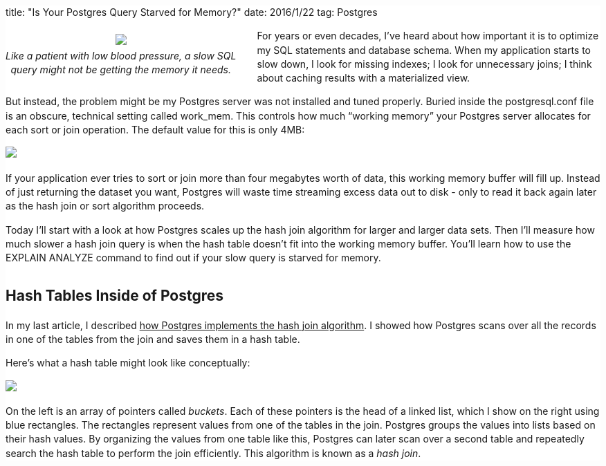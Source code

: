 title: "Is Your Postgres Query Starved for Memory?"
date: 2016/1/22
tag: Postgres

<div style="float: left; padding: 7px 30px 20px 0px; text-align: center;">
  <img src="http://patshaughnessy.net/assets/2016/1/22/sphygmomanometer.png"><br/>
  <i>
Like a patient with low blood pressure, a slow SQL<br/>
query might not be getting the memory it needs.
  </i>
</div>

For years or even decades, I’ve heard about how important it is to optimize my
SQL statements and database schema. When my application starts to
slow down, I look for missing indexes; I look for unnecessary joins; I think
about caching results with a materialized view.

But instead, the problem might be my Postgres server was not installed and
tuned properly. Buried inside the <span class="code">postgresql.conf</span>
file is an obscure, technical setting called <span
class="code">work\_mem</span>. This controls how much “working memory” your
Postgres server allocates for each sort or join operation. The default value
for this is only 4MB:

<img src="http://patshaughnessy.net/assets/2016/1/22/work_mem.png"/>

<div style="clear: left"></div>

If your application ever tries to sort or join more than four megabytes worth
of data, this working memory buffer will fill up. Instead of just returning the
dataset you want, Postgres will waste time streaming excess data out to disk -
only to read it back again later as the hash join or sort algorithm proceeds.

Today I’ll start with a look at how Postgres scales up the hash join algorithm
for larger and larger data sets. Then I’ll measure how much slower a hash join
query is when the hash table doesn’t fit into the working memory buffer. You’ll
learn how to use the EXPLAIN ANALYZE command to find out if your slow query is
starved for memory.

## Hash Tables Inside of Postgres

In my last article, I described [how Postgres implements the hash join
algorithm](http://patshaughnessy.net/2015/11/24/a-look-at-how-postgres-executes-a-tiny-join).
I showed how Postgres scans over all the records in one of the tables from the
join and saves them in a hash table.

Here’s what a hash table might look like conceptually:

<img src="http://patshaughnessy.net/assets/2016/1/22/table1.svg"/>

On the left is an array of pointers called _buckets_. Each of these pointers is
the head of a linked list, which I show on the right using blue rectangles. The
rectangles represent values from one of the tables in the join. Postgres groups
the values into lists based on their hash values. By organizing the values from one
table like this, Postgres can later scan over a second table and repeatedly
search the hash table to perform the join efficiently. This algorithm is known
as a _hash join_.
